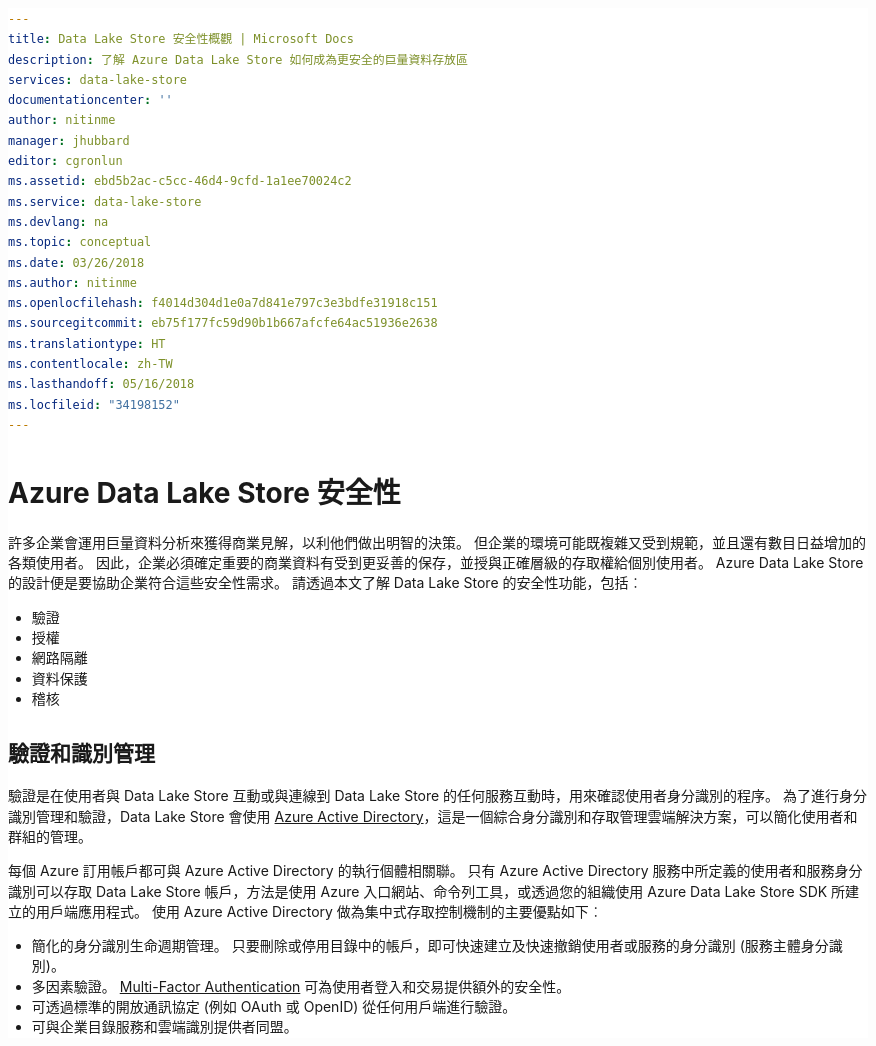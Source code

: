 ```yaml
---
title: Data Lake Store 安全性概觀 | Microsoft Docs
description: 了解 Azure Data Lake Store 如何成為更安全的巨量資料存放區
services: data-lake-store
documentationcenter: ''
author: nitinme
manager: jhubbard
editor: cgronlun
ms.assetid: ebd5b2ac-c5cc-46d4-9cfd-1a1ee70024c2
ms.service: data-lake-store
ms.devlang: na
ms.topic: conceptual
ms.date: 03/26/2018
ms.author: nitinme
ms.openlocfilehash: f4014d304d1e0a7d841e797c3e3bdfe31918c151
ms.sourcegitcommit: eb75f177fc59d90b1b667afcfe64ac51936e2638
ms.translationtype: HT
ms.contentlocale: zh-TW
ms.lasthandoff: 05/16/2018
ms.locfileid: "34198152"
---
```

# <a name="security-in-azure-data-lake-store"></a>Azure Data Lake Store 安全性
許多企業會運用巨量資料分析來獲得商業見解，以利他們做出明智的決策。 但企業的環境可能既複雜又受到規範，並且還有數目日益增加的各類使用者。 因此，企業必須確定重要的商業資料有受到更妥善的保存，並授與正確層級的存取權給個別使用者。 Azure Data Lake Store 的設計便是要協助企業符合這些安全性需求。 請透過本文了解 Data Lake Store 的安全性功能，包括︰

* 驗證
* 授權
* 網路隔離
* 資料保護
* 稽核

## <a name="authentication-and-identity-management"></a>驗證和識別管理
驗證是在使用者與 Data Lake Store 互動或與連線到 Data Lake Store 的任何服務互動時，用來確認使用者身分識別的程序。 為了進行身分識別管理和驗證，Data Lake Store 會使用 [Azure Active Directory](../active-directory/active-directory-whatis.md)，這是一個綜合身分識別和存取管理雲端解決方案，可以簡化使用者和群組的管理。

每個 Azure 訂用帳戶都可與 Azure Active Directory 的執行個體相關聯。 只有 Azure Active Directory 服務中所定義的使用者和服務身分識別可以存取 Data Lake Store 帳戶，方法是使用 Azure 入口網站、命令列工具，或透過您的組織使用 Azure Data Lake Store SDK 所建立的用戶端應用程式。 使用 Azure Active Directory 做為集中式存取控制機制的主要優點如下︰

* 簡化的身分識別生命週期管理。 只要刪除或停用目錄中的帳戶，即可快速建立及快速撤銷使用者或服務的身分識別 (服務主體身分識別)。
* 多因素驗證。 [Multi-Factor Authentication](../active-directory/authentication/multi-factor-authentication.md) 可為使用者登入和交易提供額外的安全性。
* 可透過標準的開放通訊協定 (例如 OAuth 或 OpenID) 從任何用戶端進行驗證。
* 可與企業目錄服務和雲端識別提供者同盟。
